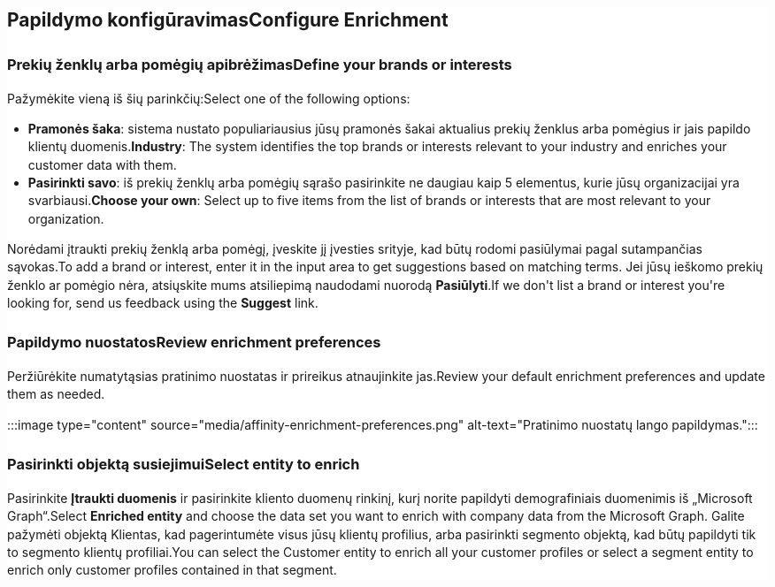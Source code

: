 ## <a name="configure-enrichment"></a><span data-ttu-id="a5e8f-141">Papildymo konfigūravimas</span><span class="sxs-lookup"><span data-stu-id="a5e8f-141">Configure Enrichment</span></span>

### <a name="define-your-brands-or-interests"></a><span data-ttu-id="a5e8f-142">Prekių ženklų arba pomėgių apibrėžimas</span><span class="sxs-lookup"><span data-stu-id="a5e8f-142">Define your brands or interests</span></span>

<span data-ttu-id="a5e8f-143">Pažymėkite vieną iš šių parinkčių:</span><span class="sxs-lookup"><span data-stu-id="a5e8f-143">Select one of the following options:</span></span>

- <span data-ttu-id="a5e8f-144">**Pramonės šaka**: sistema nustato populiariausius jūsų pramonės šakai aktualius prekių ženklus arba pomėgius ir jais papildo klientų duomenis.</span><span class="sxs-lookup"><span data-stu-id="a5e8f-144">**Industry**: The system identifies the top brands or interests relevant to your industry and enriches your customer data with them.</span></span>
- <span data-ttu-id="a5e8f-145">**Pasirinkti savo**: iš prekių ženklų arba pomėgių sąrašo pasirinkite ne daugiau kaip 5 elementus, kurie jūsų organizacijai yra svarbiausi.</span><span class="sxs-lookup"><span data-stu-id="a5e8f-145">**Choose your own**: Select up to five items from the list of brands or interests that are most relevant to your organization.</span></span>

<span data-ttu-id="a5e8f-146">Norėdami įtraukti prekių ženklą arba pomėgį, įveskite jį įvesties srityje, kad būtų rodomi pasiūlymai pagal sutampančias sąvokas.</span><span class="sxs-lookup"><span data-stu-id="a5e8f-146">To add a brand or interest, enter it in the input area to get suggestions based on matching terms.</span></span> <span data-ttu-id="a5e8f-147">Jei jūsų ieškomo prekių ženklo ar pomėgio nėra, atsiųskite mums atsiliepimą naudodami nuorodą **Pasiūlyti**.</span><span class="sxs-lookup"><span data-stu-id="a5e8f-147">If we don't list a brand or interest you're looking for, send us feedback using the **Suggest** link.</span></span>

### <a name="review-enrichment-preferences"></a><span data-ttu-id="a5e8f-148">Papildymo nuostatos</span><span class="sxs-lookup"><span data-stu-id="a5e8f-148">Review enrichment preferences</span></span>

<span data-ttu-id="a5e8f-149">Peržiūrėkite numatytąsias pratinimo nuostatas ir prireikus atnaujinkite jas.</span><span class="sxs-lookup"><span data-stu-id="a5e8f-149">Review your default enrichment preferences and update them as needed.</span></span>

:::image type="content" source="media/affinity-enrichment-preferences.png" alt-text="Pratinimo nuostatų lango papildymas.":::

### <a name="select-entity-to-enrich"></a><span data-ttu-id="a5e8f-151">Pasirinkti objektą susiejimui</span><span class="sxs-lookup"><span data-stu-id="a5e8f-151">Select entity to enrich</span></span>

<span data-ttu-id="a5e8f-152">Pasirinkite **Įtraukti duomenis** ir pasirinkite kliento duomenų rinkinį, kurį norite papildyti demografiniais duomenimis iš „Microsoft Graph“.</span><span class="sxs-lookup"><span data-stu-id="a5e8f-152">Select **Enriched entity** and choose the data set you want to enrich with company data from the Microsoft Graph.</span></span> <span data-ttu-id="a5e8f-153">Galite pažymėti objektą Klientas, kad pagerintumėte visus jūsų klientų profilius, arba pasirinkti segmento objektą, kad būtų papildyti tik to segmento klientų profiliai.</span><span class="sxs-lookup"><span data-stu-id="a5e8f-153">You can select the Customer entity to enrich all your customer profiles or select a segment entity to enrich only customer profiles contained in that segment.</span></span>
